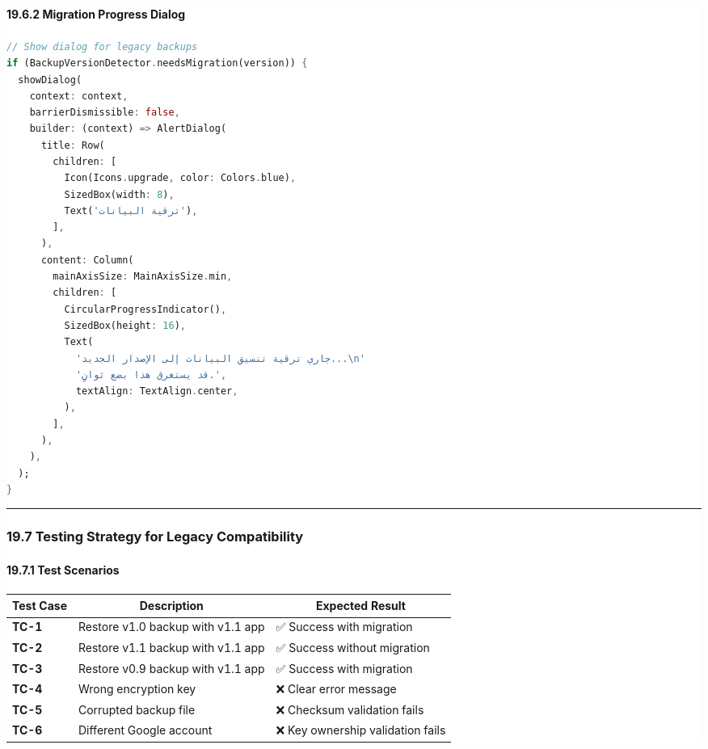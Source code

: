 #### 19.6.2 Migration Progress Dialog

```dart
// Show dialog for legacy backups
if (BackupVersionDetector.needsMigration(version)) {
  showDialog(
    context: context,
    barrierDismissible: false,
    builder: (context) => AlertDialog(
      title: Row(
        children: [
          Icon(Icons.upgrade, color: Colors.blue),
          SizedBox(width: 8),
          Text('ترقية البيانات'),
        ],
      ),
      content: Column(
        mainAxisSize: MainAxisSize.min,
        children: [
          CircularProgressIndicator(),
          SizedBox(height: 16),
          Text(
            'جاري ترقية تنسيق البيانات إلى الإصدار الجديد...\n'
            'قد يستغرق هذا بضع ثوانٍ.',
            textAlign: TextAlign.center,
          ),
        ],
      ),
    ),
  );
}
```

---

### 19.7 Testing Strategy for Legacy Compatibility

#### 19.7.1 Test Scenarios

| Test Case | Description | Expected Result |
|-----------|-------------|-----------------|
| **TC-1** | Restore v1.0 backup with v1.1 app | ✅ Success with migration |
| **TC-2** | Restore v1.1 backup with v1.1 app | ✅ Success without migration |
| **TC-3** | Restore v0.9 backup with v1.1 app | ✅ Success with migration |
| **TC-4** | Wrong encryption key | ❌ Clear error message |
| **TC-5** | Corrupted backup file | ❌ Checksum validation fails |
| **TC-6** | Different Google account | ❌ Key ownership validation fails |
